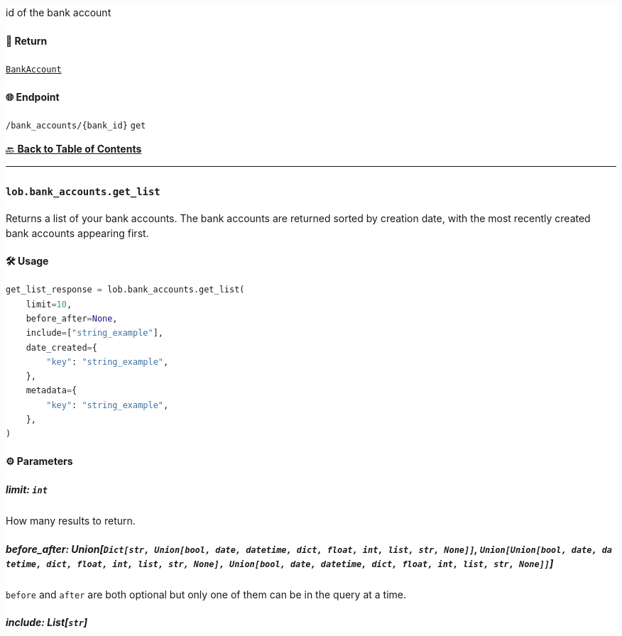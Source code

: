id of the bank account

#### 🔄 Return<a id="🔄-return"></a>

[`BankAccount`](./lob_python_sdk/pydantic/bank_account.py)

#### 🌐 Endpoint<a id="🌐-endpoint"></a>

`/bank_accounts/{bank_id}` `get`

[🔙 **Back to Table of Contents**](#table-of-contents)

---

### `lob.bank_accounts.get_list`<a id="lobbank_accountsget_list"></a>

Returns a list of your bank accounts. The bank accounts are returned sorted by creation date, with the most recently created bank accounts appearing first.

#### 🛠️ Usage<a id="🛠️-usage"></a>

```python
get_list_response = lob.bank_accounts.get_list(
    limit=10,
    before_after=None,
    include=["string_example"],
    date_created={
        "key": "string_example",
    },
    metadata={
        "key": "string_example",
    },
)
```

#### ⚙️ Parameters<a id="⚙️-parameters"></a>

##### limit: `int`<a id="limit-int"></a>

How many results to return.

##### before_after: Union[`Dict[str, Union[bool, date, datetime, dict, float, int, list, str, None]]`, `Union[Union[bool, date, datetime, dict, float, int, list, str, None], Union[bool, date, datetime, dict, float, int, list, str, None]]`]<a id="before_after-uniondictstr-unionbool-date-datetime-dict-float-int-list-str-none-unionunionbool-date-datetime-dict-float-int-list-str-none-unionbool-date-datetime-dict-float-int-list-str-none"></a>


`before` and `after` are both optional but only one of them can be in the query at a time. 

##### include: List[`str`]<a id="include-liststr"></a>
